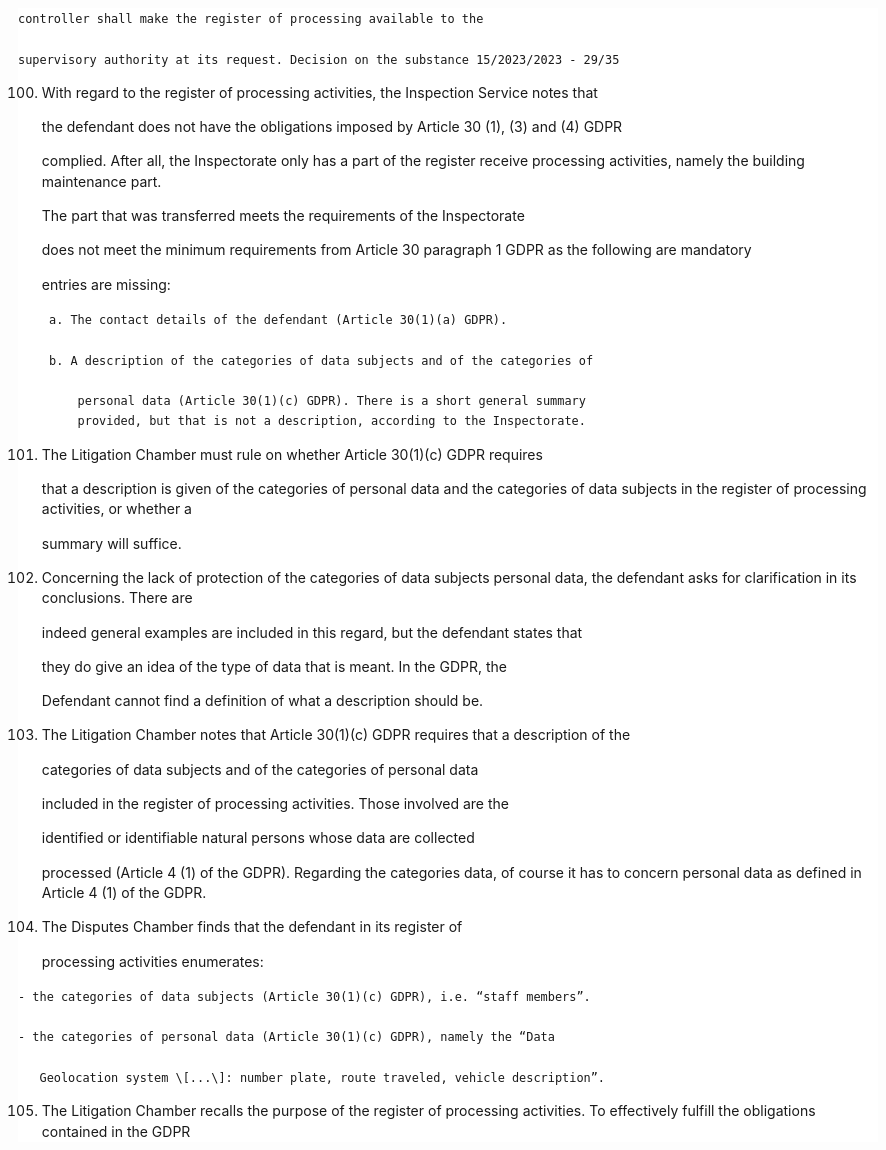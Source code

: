     controller shall make the register of processing available to the

    supervisory authority at its request. Decision on the substance 15/2023/2023 - 29/35

 100. With regard to the register of processing activities, the Inspection Service notes that

      the defendant does not have the obligations imposed by Article 30 (1), (3) and (4) GDPR

      complied. After all, the Inspectorate only has a part of the register
      receive processing activities, namely the building maintenance part.

      The part that was transferred meets the requirements of the Inspectorate

      does not meet the minimum requirements from Article 30 paragraph 1 GDPR as the following are mandatory

      entries are missing:

           a. The contact details of the defendant (Article 30(1)(a) GDPR).

           b. A description of the categories of data subjects and of the categories of

               personal data (Article 30(1)(c) GDPR). There is a short general summary
               provided, but that is not a description, according to the Inspectorate.

101. The Litigation Chamber must rule on whether Article 30(1)(c) GDPR requires

      that a description is given of the categories of personal data and the
      categories of data subjects in the register of processing activities, or whether a

      summary will suffice.

102. Concerning the lack of protection of the categories of data subjects
      personal data, the defendant asks for clarification in its conclusions. There are

      indeed general examples are included in this regard, but the defendant states that

      they do give an idea of the type of data that is meant. In the GDPR, the

      Defendant cannot find a definition of what a description should be.

103. The Litigation Chamber notes that Article 30(1)(c) GDPR requires that a description of the

      categories of data subjects and of the categories of personal data

      included in the register of processing activities. Those involved are the

      identified or identifiable natural persons whose data are collected

      processed (Article 4 (1) of the GDPR). Regarding the categories data, of course it has to
      concern personal data as defined in Article 4 (1) of the GDPR.

104. The Disputes Chamber finds that the defendant in its register of

      processing activities enumerates:

    - the categories of data subjects (Article 30(1)(c) GDPR), i.e. “staff members”.

    - the categories of personal data (Article 30(1)(c) GDPR), namely the “Data

       Geolocation system \[...\]: number plate, route traveled, vehicle description”.

105. The Litigation Chamber recalls the purpose of the register of
      processing activities. To effectively fulfill the obligations contained in the GDPR

